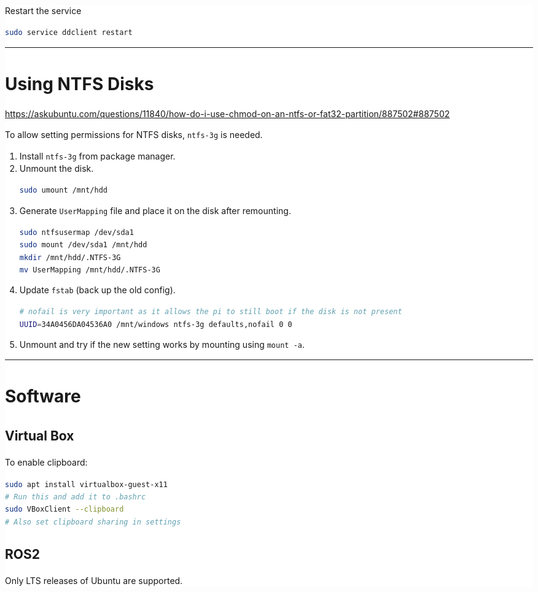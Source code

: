 Restart the service

```sh
sudo service ddclient restart
```
_______________________________________________________________________________
# Using NTFS Disks
https://askubuntu.com/questions/11840/how-do-i-use-chmod-on-an-ntfs-or-fat32-partition/887502#887502

To allow setting permissions for NTFS disks, `ntfs-3g` is needed.

1. Install `ntfs-3g` from package manager.
2. Unmount the disk.
    ```sh
    sudo umount /mnt/hdd
    ```
3. Generate `UserMapping` file and place it on the disk after remounting.
    ```sh
    sudo ntfsusermap /dev/sda1
    sudo mount /dev/sda1 /mnt/hdd
    mkdir /mnt/hdd/.NTFS-3G
    mv UserMapping /mnt/hdd/.NTFS-3G
    ```
4. Update `fstab` (back up the old config).
    ```sh
    # nofail is very important as it allows the pi to still boot if the disk is not present
    UUID=34A0456DA04536A0 /mnt/windows ntfs-3g defaults,nofail 0 0
    ```
5. Unmount and try if the new setting works by mounting using `mount -a`.

_______________________________________________________________________________
# Software

## Virtual Box
To enable clipboard:

```sh
sudo apt install virtualbox-guest-x11
# Run this and add it to .bashrc
sudo VBoxClient --clipboard
# Also set clipboard sharing in settings
```

## ROS2
Only LTS releases of Ubuntu are supported.
